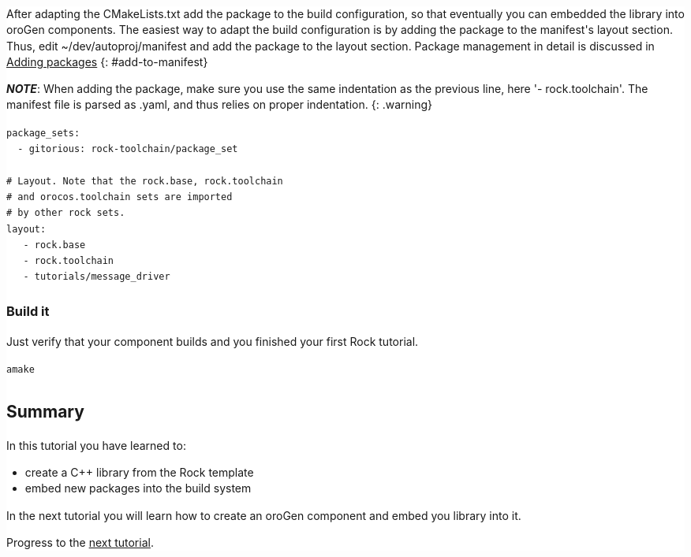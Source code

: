 After adapting the CMakeLists.txt add the package to the build configuration, so
that eventually you can embedded the library into oroGen components. The easiest
way to adapt the build configuration is by adding the package to the manifest's
layout section. Thus, edit ~/dev/autoproj/manifest and add the package to the
layout section. Package management in detail is discussed in [Adding
packages](/documentation/autoproj/adding_packages.html)
{: #add-to-manifest}

***NOTE***: When adding the package, make sure you use the same indentation as
the previous line, here '- rock.toolchain'. The manifest file is parsed as
.yaml, and thus relies on proper indentation.
{: .warning}

~~~
package_sets:
  - gitorious: rock-toolchain/package_set

# Layout. Note that the rock.base, rock.toolchain
# and orocos.toolchain sets are imported 
# by other rock sets.
layout:
   - rock.base
   - rock.toolchain
   - tutorials/message_driver
~~~

### Build it
Just verify that your component builds and you finished your first Rock tutorial.

~~~
amake
~~~

Summary
----------------------------
In this tutorial you have learned to: 

 * create a C++ library from the Rock template
 * embed new packages into the build system

In the next tutorial you will learn how to create an oroGen component and embed you library into it.

Progress to the [next tutorial](110_basics_create_component.html).

